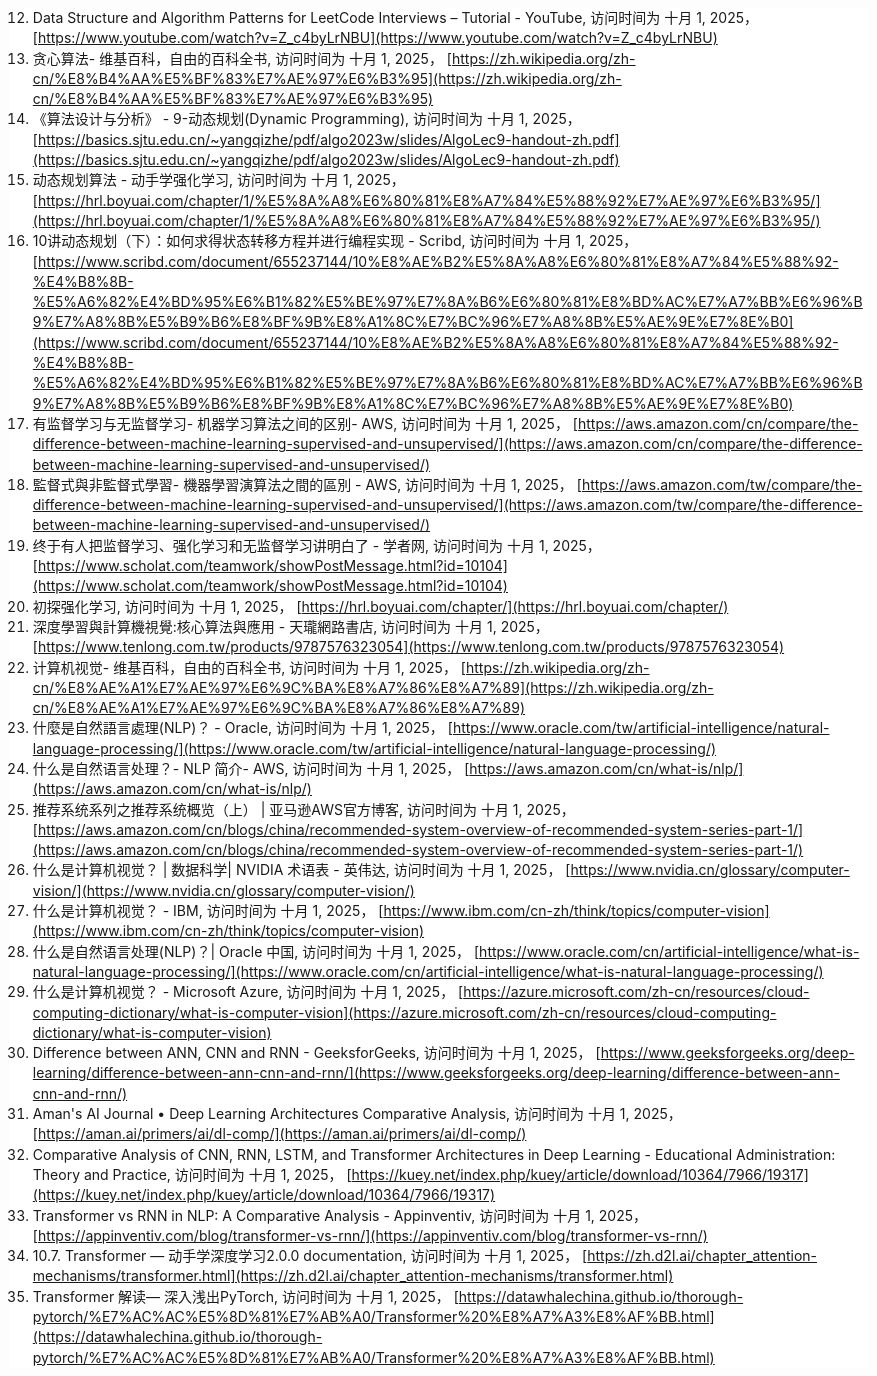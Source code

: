 12. Data Structure and Algorithm Patterns for LeetCode Interviews – Tutorial - YouTube, 访问时间为 十月 1, 2025， [https://www.youtube.com/watch?v=Z_c4byLrNBU](https://www.youtube.com/watch?v=Z_c4byLrNBU)
13. 贪心算法- 维基百科，自由的百科全书, 访问时间为 十月 1, 2025， [https://zh.wikipedia.org/zh-cn/%E8%B4%AA%E5%BF%83%E7%AE%97%E6%B3%95](https://zh.wikipedia.org/zh-cn/%E8%B4%AA%E5%BF%83%E7%AE%97%E6%B3%95)
14. 《算法设计与分析》 - 9-动态规划(Dynamic Programming), 访问时间为 十月 1, 2025， [https://basics.sjtu.edu.cn/~yangqizhe/pdf/algo2023w/slides/AlgoLec9-handout-zh.pdf](https://basics.sjtu.edu.cn/~yangqizhe/pdf/algo2023w/slides/AlgoLec9-handout-zh.pdf)
15. 动态规划算法 - 动手学强化学习, 访问时间为 十月 1, 2025， [https://hrl.boyuai.com/chapter/1/%E5%8A%A8%E6%80%81%E8%A7%84%E5%88%92%E7%AE%97%E6%B3%95/](https://hrl.boyuai.com/chapter/1/%E5%8A%A8%E6%80%81%E8%A7%84%E5%88%92%E7%AE%97%E6%B3%95/)
16. 10讲动态规划（下）：如何求得状态转移方程并进行编程实现 - Scribd, 访问时间为 十月 1, 2025， [https://www.scribd.com/document/655237144/10%E8%AE%B2%E5%8A%A8%E6%80%81%E8%A7%84%E5%88%92-%E4%B8%8B-%E5%A6%82%E4%BD%95%E6%B1%82%E5%BE%97%E7%8A%B6%E6%80%81%E8%BD%AC%E7%A7%BB%E6%96%B9%E7%A8%8B%E5%B9%B6%E8%BF%9B%E8%A1%8C%E7%BC%96%E7%A8%8B%E5%AE%9E%E7%8E%B0](https://www.scribd.com/document/655237144/10%E8%AE%B2%E5%8A%A8%E6%80%81%E8%A7%84%E5%88%92-%E4%B8%8B-%E5%A6%82%E4%BD%95%E6%B1%82%E5%BE%97%E7%8A%B6%E6%80%81%E8%BD%AC%E7%A7%BB%E6%96%B9%E7%A8%8B%E5%B9%B6%E8%BF%9B%E8%A1%8C%E7%BC%96%E7%A8%8B%E5%AE%9E%E7%8E%B0)
17. 有监督学习与无监督学习- 机器学习算法之间的区别- AWS, 访问时间为 十月 1, 2025， [https://aws.amazon.com/cn/compare/the-difference-between-machine-learning-supervised-and-unsupervised/](https://aws.amazon.com/cn/compare/the-difference-between-machine-learning-supervised-and-unsupervised/)
18. 監督式與非監督式學習- 機器學習演算法之間的區別 - AWS, 访问时间为 十月 1, 2025， [https://aws.amazon.com/tw/compare/the-difference-between-machine-learning-supervised-and-unsupervised/](https://aws.amazon.com/tw/compare/the-difference-between-machine-learning-supervised-and-unsupervised/)
19. 终于有人把监督学习、强化学习和无监督学习讲明白了 - 学者网, 访问时间为 十月 1, 2025， [https://www.scholat.com/teamwork/showPostMessage.html?id=10104](https://www.scholat.com/teamwork/showPostMessage.html?id=10104)
20. 初探强化学习, 访问时间为 十月 1, 2025， [https://hrl.boyuai.com/chapter/](https://hrl.boyuai.com/chapter/)
21. 深度學習與計算機視覺:核心算法與應用 - 天瓏網路書店, 访问时间为 十月 1, 2025， [https://www.tenlong.com.tw/products/9787576323054](https://www.tenlong.com.tw/products/9787576323054)
22. 计算机视觉- 维基百科，自由的百科全书, 访问时间为 十月 1, 2025， [https://zh.wikipedia.org/zh-cn/%E8%AE%A1%E7%AE%97%E6%9C%BA%E8%A7%86%E8%A7%89](https://zh.wikipedia.org/zh-cn/%E8%AE%A1%E7%AE%97%E6%9C%BA%E8%A7%86%E8%A7%89)
23. 什麼是自然語言處理(NLP)？ - Oracle, 访问时间为 十月 1, 2025， [https://www.oracle.com/tw/artificial-intelligence/natural-language-processing/](https://www.oracle.com/tw/artificial-intelligence/natural-language-processing/)
24. 什么是自然语言处理？- NLP 简介- AWS, 访问时间为 十月 1, 2025， [https://aws.amazon.com/cn/what-is/nlp/](https://aws.amazon.com/cn/what-is/nlp/)
25. 推荐系统系列之推荐系统概览（上） | 亚马逊AWS官方博客, 访问时间为 十月 1, 2025， [https://aws.amazon.com/cn/blogs/china/recommended-system-overview-of-recommended-system-series-part-1/](https://aws.amazon.com/cn/blogs/china/recommended-system-overview-of-recommended-system-series-part-1/)
26. 什么是计算机视觉？ | 数据科学| NVIDIA 术语表 - 英伟达, 访问时间为 十月 1, 2025， [https://www.nvidia.cn/glossary/computer-vision/](https://www.nvidia.cn/glossary/computer-vision/)
27. 什么是计算机视觉？ - IBM, 访问时间为 十月 1, 2025， [https://www.ibm.com/cn-zh/think/topics/computer-vision](https://www.ibm.com/cn-zh/think/topics/computer-vision)
28. 什么是自然语言处理(NLP)？| Oracle 中国, 访问时间为 十月 1, 2025， [https://www.oracle.com/cn/artificial-intelligence/what-is-natural-language-processing/](https://www.oracle.com/cn/artificial-intelligence/what-is-natural-language-processing/)
29. 什么是计算机视觉？ - Microsoft Azure, 访问时间为 十月 1, 2025， [https://azure.microsoft.com/zh-cn/resources/cloud-computing-dictionary/what-is-computer-vision](https://azure.microsoft.com/zh-cn/resources/cloud-computing-dictionary/what-is-computer-vision)
30. Difference between ANN, CNN and RNN - GeeksforGeeks, 访问时间为 十月 1, 2025， [https://www.geeksforgeeks.org/deep-learning/difference-between-ann-cnn-and-rnn/](https://www.geeksforgeeks.org/deep-learning/difference-between-ann-cnn-and-rnn/)
31. Aman's AI Journal • Deep Learning Architectures Comparative Analysis, 访问时间为 十月 1, 2025， [https://aman.ai/primers/ai/dl-comp/](https://aman.ai/primers/ai/dl-comp/)
32. Comparative Analysis of CNN, RNN, LSTM, and Transformer Architectures in Deep Learning - Educational Administration: Theory and Practice, 访问时间为 十月 1, 2025， [https://kuey.net/index.php/kuey/article/download/10364/7966/19317](https://kuey.net/index.php/kuey/article/download/10364/7966/19317)
33. Transformer vs RNN in NLP: A Comparative Analysis - Appinventiv, 访问时间为 十月 1, 2025， [https://appinventiv.com/blog/transformer-vs-rnn/](https://appinventiv.com/blog/transformer-vs-rnn/)
34. 10.7. Transformer — 动手学深度学习2.0.0 documentation, 访问时间为 十月 1, 2025， [https://zh.d2l.ai/chapter_attention-mechanisms/transformer.html](https://zh.d2l.ai/chapter_attention-mechanisms/transformer.html)
35. Transformer 解读— 深入浅出PyTorch, 访问时间为 十月 1, 2025， [https://datawhalechina.github.io/thorough-pytorch/%E7%AC%AC%E5%8D%81%E7%AB%A0/Transformer%20%E8%A7%A3%E8%AF%BB.html](https://datawhalechina.github.io/thorough-pytorch/%E7%AC%AC%E5%8D%81%E7%AB%A0/Transformer%20%E8%A7%A3%E8%AF%BB.html)